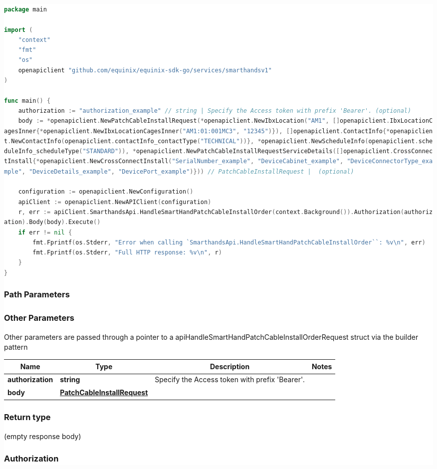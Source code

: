 ```go
package main

import (
	"context"
	"fmt"
	"os"
	openapiclient "github.com/equinix/equinix-sdk-go/services/smarthandsv1"
)

func main() {
	authorization := "authorization_example" // string | Specify the Access token with prefix 'Bearer'. (optional)
	body := *openapiclient.NewPatchCableInstallRequest(*openapiclient.NewIbxLocation("AM1", []openapiclient.IbxLocationCagesInner{*openapiclient.NewIbxLocationCagesInner("AM1:01:001MC3", "12345")}), []openapiclient.ContactInfo{*openapiclient.NewContactInfo(openapiclient.contactInfo_contactType("TECHNICAL"))}, *openapiclient.NewScheduleInfo(openapiclient.scheduleInfo_scheduleType("STANDARD")), *openapiclient.NewPatchCableInstallRequestServiceDetails([]openapiclient.CrossConnectInstall{*openapiclient.NewCrossConnectInstall("SerialNumber_example", "DeviceCabinet_example", "DeviceConnectorType_example", "DeviceDetails_example", "DevicePort_example")})) // PatchCableInstallRequest |  (optional)

	configuration := openapiclient.NewConfiguration()
	apiClient := openapiclient.NewAPIClient(configuration)
	r, err := apiClient.SmarthandsApi.HandleSmartHandPatchCableInstallOrder(context.Background()).Authorization(authorization).Body(body).Execute()
	if err != nil {
		fmt.Fprintf(os.Stderr, "Error when calling `SmarthandsApi.HandleSmartHandPatchCableInstallOrder``: %v\n", err)
		fmt.Fprintf(os.Stderr, "Full HTTP response: %v\n", r)
	}
}
```

### Path Parameters



### Other Parameters

Other parameters are passed through a pointer to a apiHandleSmartHandPatchCableInstallOrderRequest struct via the builder pattern


Name | Type | Description  | Notes
------------- | ------------- | ------------- | -------------
 **authorization** | **string** | Specify the Access token with prefix &#39;Bearer&#39;. | 
 **body** | [**PatchCableInstallRequest**](PatchCableInstallRequest.md) |  | 

### Return type

 (empty response body)

### Authorization
